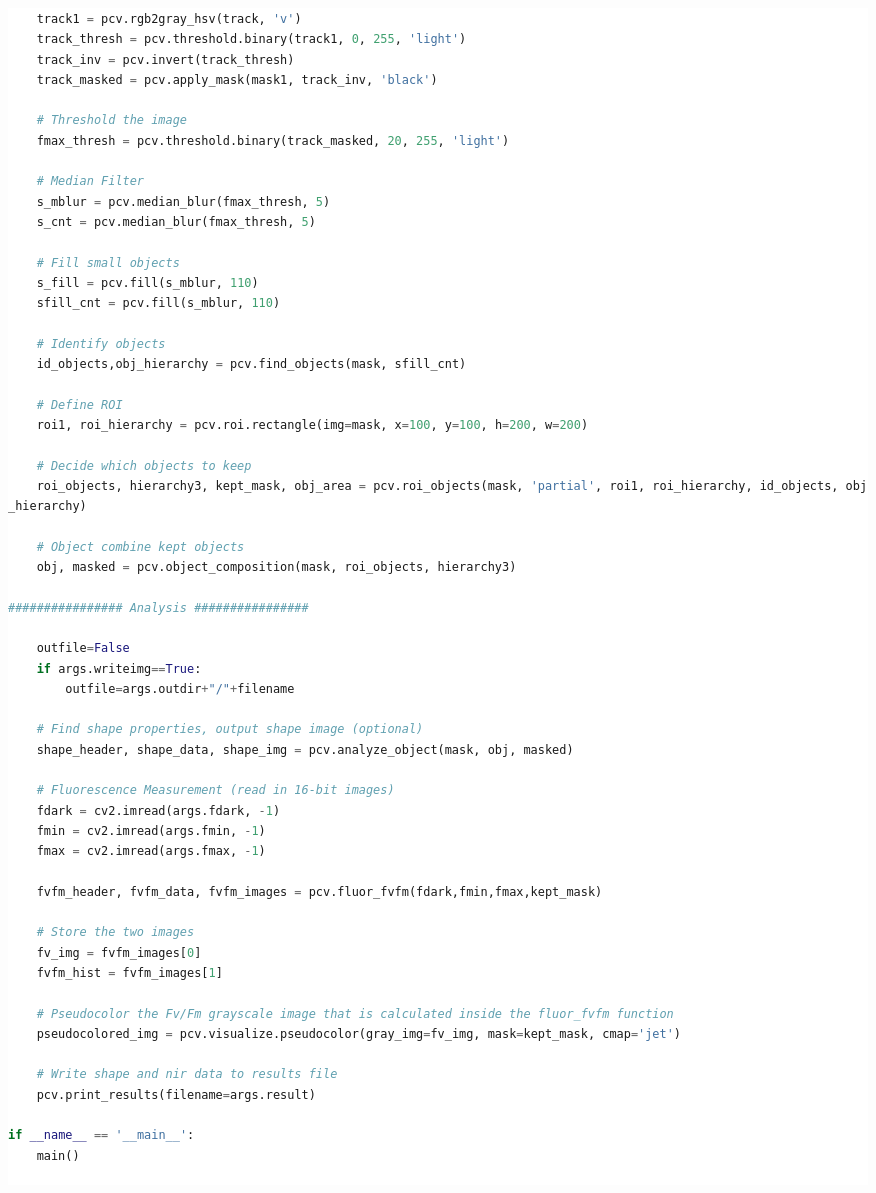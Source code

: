 ```python
    track1 = pcv.rgb2gray_hsv(track, 'v')
    track_thresh = pcv.threshold.binary(track1, 0, 255, 'light')
    track_inv = pcv.invert(track_thresh)
    track_masked = pcv.apply_mask(mask1, track_inv, 'black')

    # Threshold the image
    fmax_thresh = pcv.threshold.binary(track_masked, 20, 255, 'light')

    # Median Filter
    s_mblur = pcv.median_blur(fmax_thresh, 5)
    s_cnt = pcv.median_blur(fmax_thresh, 5)

    # Fill small objects
    s_fill = pcv.fill(s_mblur, 110)
    sfill_cnt = pcv.fill(s_mblur, 110)

    # Identify objects
    id_objects,obj_hierarchy = pcv.find_objects(mask, sfill_cnt)

    # Define ROI
    roi1, roi_hierarchy = pcv.roi.rectangle(img=mask, x=100, y=100, h=200, w=200)

    # Decide which objects to keep
    roi_objects, hierarchy3, kept_mask, obj_area = pcv.roi_objects(mask, 'partial', roi1, roi_hierarchy, id_objects, obj_hierarchy)

    # Object combine kept objects
    obj, masked = pcv.object_composition(mask, roi_objects, hierarchy3)

################ Analysis ################  
    
    outfile=False
    if args.writeimg==True:
        outfile=args.outdir+"/"+filename
    
    # Find shape properties, output shape image (optional)
    shape_header, shape_data, shape_img = pcv.analyze_object(mask, obj, masked)
    
    # Fluorescence Measurement (read in 16-bit images)
    fdark = cv2.imread(args.fdark, -1)
    fmin = cv2.imread(args.fmin, -1)
    fmax = cv2.imread(args.fmax, -1)
    
    fvfm_header, fvfm_data, fvfm_images = pcv.fluor_fvfm(fdark,fmin,fmax,kept_mask)

    # Store the two images
    fv_img = fvfm_images[0]
    fvfm_hist = fvfm_images[1]

    # Pseudocolor the Fv/Fm grayscale image that is calculated inside the fluor_fvfm function
    pseudocolored_img = pcv.visualize.pseudocolor(gray_img=fv_img, mask=kept_mask, cmap='jet')

    # Write shape and nir data to results file
    pcv.print_results(filename=args.result)
  
if __name__ == '__main__':
    main()
    
```
